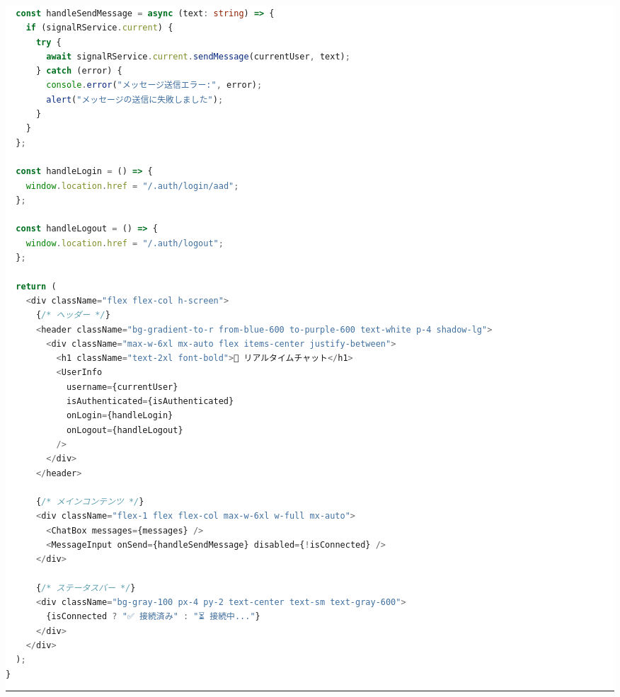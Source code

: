 ```typescript
  const handleSendMessage = async (text: string) => {
    if (signalRService.current) {
      try {
        await signalRService.current.sendMessage(currentUser, text);
      } catch (error) {
        console.error("メッセージ送信エラー:", error);
        alert("メッセージの送信に失敗しました");
      }
    }
  };

  const handleLogin = () => {
    window.location.href = "/.auth/login/aad";
  };

  const handleLogout = () => {
    window.location.href = "/.auth/logout";
  };

  return (
    <div className="flex flex-col h-screen">
      {/* ヘッダー */}
      <header className="bg-gradient-to-r from-blue-600 to-purple-600 text-white p-4 shadow-lg">
        <div className="max-w-6xl mx-auto flex items-center justify-between">
          <h1 className="text-2xl font-bold">💬 リアルタイムチャット</h1>
          <UserInfo
            username={currentUser}
            isAuthenticated={isAuthenticated}
            onLogin={handleLogin}
            onLogout={handleLogout}
          />
        </div>
      </header>

      {/* メインコンテンツ */}
      <div className="flex-1 flex flex-col max-w-6xl w-full mx-auto">
        <ChatBox messages={messages} />
        <MessageInput onSend={handleSendMessage} disabled={!isConnected} />
      </div>

      {/* ステータスバー */}
      <div className="bg-gray-100 px-4 py-2 text-center text-sm text-gray-600">
        {isConnected ? "✅ 接続済み" : "⏳ 接続中..."}
      </div>
    </div>
  );
}
```

---
